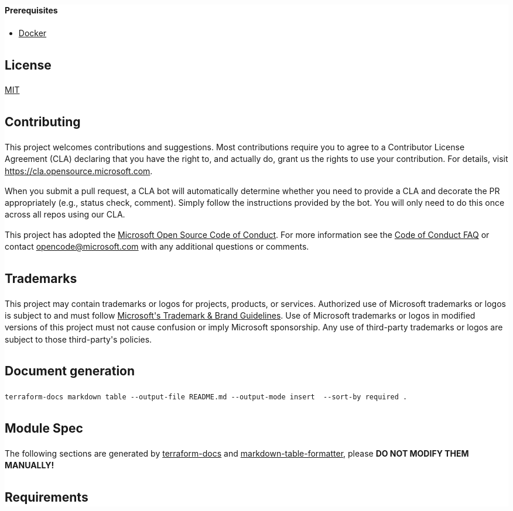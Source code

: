 #### Prerequisites

- [Docker](https://www.docker.com/community-edition#/download)

## License

[MIT](LICENSE)

## Contributing

This project welcomes contributions and suggestions.  Most contributions require you to agree to a
Contributor License Agreement (CLA) declaring that you have the right to, and actually do, grant us
the rights to use your contribution. For details, visit https://cla.opensource.microsoft.com.

When you submit a pull request, a CLA bot will automatically determine whether you need to provide
a CLA and decorate the PR appropriately (e.g., status check, comment). Simply follow the instructions
provided by the bot. You will only need to do this once across all repos using our CLA.

This project has adopted the [Microsoft Open Source Code of Conduct](https://opensource.microsoft.com/codeofconduct/).
For more information see the [Code of Conduct FAQ](https://opensource.microsoft.com/codeofconduct/faq/) or
contact [opencode@microsoft.com](mailto:opencode@microsoft.com) with any additional questions or comments.

## Trademarks

This project may contain trademarks or logos for projects, products, or services. Authorized use of Microsoft 
trademarks or logos is subject to and must follow 
[Microsoft's Trademark & Brand Guidelines](https://www.microsoft.com/en-us/legal/intellectualproperty/trademarks/usage/general).
Use of Microsoft trademarks or logos in modified versions of this project must not cause confusion or imply Microsoft sponsorship.
Any use of third-party trademarks or logos are subject to those third-party's policies.

## Document generation

```
terraform-docs markdown table --output-file README.md --output-mode insert  --sort-by required .
```
## Module Spec

The following sections are generated by [terraform-docs](https://github.com/terraform-docs/terraform-docs) and [markdown-table-formatter](https://github.com/nvuillam/markdown-table-formatter), please **DO NOT MODIFY THEM MANUALLY!**


## Requirements
